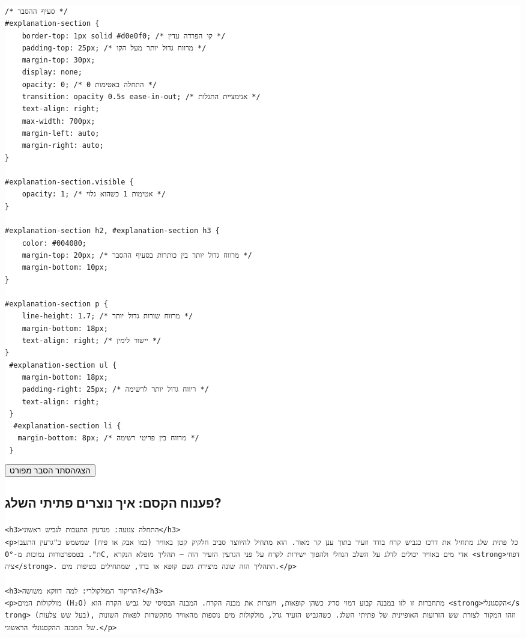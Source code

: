 
    /* סעיף ההסבר */
    #explanation-section {
        border-top: 1px solid #d0e0f0; /* קו הפרדה עדין */
        padding-top: 25px; /* מרווח גדול יותר מעל הקו */
        margin-top: 30px;
        display: none;
        opacity: 0; /* התחלה באטימות 0 */
        transition: opacity 0.5s ease-in-out; /* אנימציית התגלות */
        text-align: right;
        max-width: 700px;
        margin-left: auto;
        margin-right: auto;
    }

    #explanation-section.visible {
        opacity: 1; /* אטימות 1 כשהוא גלוי */
    }

    #explanation-section h2, #explanation-section h3 {
        color: #004080;
        margin-top: 20px; /* מרווח גדול יותר בין כותרות בסעיף ההסבר */
        margin-bottom: 10px;
    }

    #explanation-section p {
        line-height: 1.7; /* מרווח שורות גדול יותר */
        margin-bottom: 18px;
        text-align: right; /* יישור לימין */
    }
     #explanation-section ul {
        margin-bottom: 18px;
        padding-right: 25px; /* ריווח גדול יותר לרשימה */
        text-align: right;
     }
      #explanation-section li {
       margin-bottom: 8px; /* מרווח בין פריטי רשימה */
     }
</style>

<button id="toggle-explanation">הצג/הסתר הסבר מפורט</button>

<div id="explanation-section">
    <h2>פענוח הקסם: איך נוצרים פתיתי השלג?</h2>

    <h3>התחלה צנועה: מגרעין התעבות לגביש ראשוני</h3>
    <p>כל פתית שלג מתחיל את דרכו כגביש קרח בודד וזעיר בתוך ענן קר מאוד. הוא מתחיל להיווצר סביב חלקיק קטן באוויר (כמו אבק או פיח) שמשמש כ"גרעין התעבות". בטמפרטורות נמוכות מ-0°C, אדי מים באוויר יכולים לדלג על השלב הנוזלי ולהפוך ישירות לקרח על פני הגרעין הזעיר הזה – תהליך מופלא הנקרא <strong>דפוזיציה</strong>. התהליך הזה שונה מיצירת גשם קופא או ברד, שמתחילים כטיפות מים.</p>

    <h3>הריקוד המולקולרי: למה דווקא משושה?</h3>
    <p>מולקולות המים (H₂O) מתחברות זו לזו במבנה קבוע דמוי סריג כשהן קופאות, ויוצרות את מבנה הקרח. המבנה הבסיסי של גביש הקרח הוא <strong>הקסגונלי</strong> (בעל שש צלעות), וזהו המקור לצורת שש הזרועות האופיינית של פתיתי השלג. כשהגביש הזעיר גדל, מולקולות מים נוספות מהאוויר מתקשרות לפאות השונות של המבנה ההקסגונלי הראשוני.</p>
